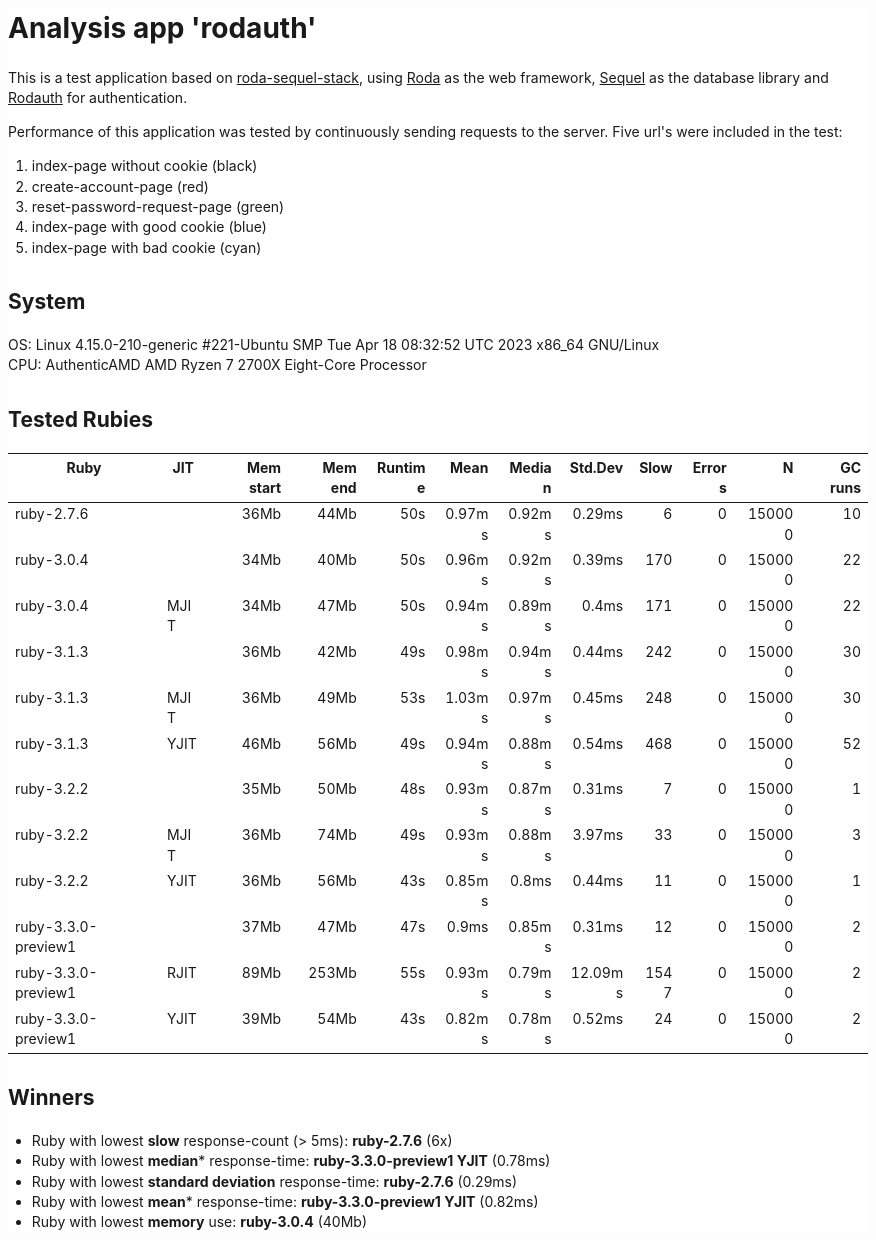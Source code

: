 # Analysis app 'rodauth'
This is a test application based on [roda-sequel-stack](https://github.com/jeremyevans/roda-sequel-stack.git),
using [Roda](https://github.com/jeremyevans/roda) as the web framework,
[Sequel](https://github.com/jeremyevans/sequel) as the database library
and [Rodauth](https://github.com/jeremyevans/rodauth) for authentication.

Performance of this application was tested by continuously sending requests to the server.
Five url's were included in the test:

1. index-page without cookie (black)
2. create-account-page (red)
3. reset-password-request-page (green)
4. index-page with good cookie (blue)
5. index-page with bad cookie (cyan)

## System
OS: Linux 4.15.0-210-generic #221-Ubuntu SMP Tue Apr 18 08:32:52 UTC 2023 x86_64 GNU/Linux  
CPU: AuthenticAMD AMD Ryzen 7 2700X Eight-Core Processor  

## Tested Rubies
| Ruby                      | JIT  | Mem start |   Mem end |   Runtime |      Mean |    Median |   Std.Dev |     Slow |   Errors |        N |  GC runs |
| ------------------------- | ---- | --------: | --------: | --------: | --------: | --------: | --------: |--------: | -------: | -------: | -------: |
| ruby-2.7.6                |      |      36Mb |      44Mb |       50s |    0.97ms |    0.92ms |    0.29ms |        6 |        0 |   150000 |       10 |
| ruby-3.0.4                |      |      34Mb |      40Mb |       50s |    0.96ms |    0.92ms |    0.39ms |      170 |        0 |   150000 |       22 |
| ruby-3.0.4                | MJIT |      34Mb |      47Mb |       50s |    0.94ms |    0.89ms |     0.4ms |      171 |        0 |   150000 |       22 |
| ruby-3.1.3                |      |      36Mb |      42Mb |       49s |    0.98ms |    0.94ms |    0.44ms |      242 |        0 |   150000 |       30 |
| ruby-3.1.3                | MJIT |      36Mb |      49Mb |       53s |    1.03ms |    0.97ms |    0.45ms |      248 |        0 |   150000 |       30 |
| ruby-3.1.3                | YJIT |      46Mb |      56Mb |       49s |    0.94ms |    0.88ms |    0.54ms |      468 |        0 |   150000 |       52 |
| ruby-3.2.2                |      |      35Mb |      50Mb |       48s |    0.93ms |    0.87ms |    0.31ms |        7 |        0 |   150000 |        1 |
| ruby-3.2.2                | MJIT |      36Mb |      74Mb |       49s |    0.93ms |    0.88ms |    3.97ms |       33 |        0 |   150000 |        3 |
| ruby-3.2.2                | YJIT |      36Mb |      56Mb |       43s |    0.85ms |     0.8ms |    0.44ms |       11 |        0 |   150000 |        1 |
| ruby-3.3.0-preview1       |      |      37Mb |      47Mb |       47s |     0.9ms |    0.85ms |    0.31ms |       12 |        0 |   150000 |        2 |
| ruby-3.3.0-preview1       | RJIT |      89Mb |     253Mb |       55s |    0.93ms |    0.79ms |   12.09ms |     1547 |        0 |   150000 |        2 |
| ruby-3.3.0-preview1       | YJIT |      39Mb |      54Mb |       43s |    0.82ms |    0.78ms |    0.52ms |       24 |        0 |   150000 |        2 |

## Winners

- Ruby with lowest __slow__ response-count (> 5ms): __ruby-2.7.6__ (6x)
- Ruby with lowest __median__* response-time: __ruby-3.3.0-preview1 YJIT__ (0.78ms)
- Ruby with lowest __standard deviation__ response-time: __ruby-2.7.6__ (0.29ms)
- Ruby with lowest __mean__* response-time: __ruby-3.3.0-preview1 YJIT__ (0.82ms)
- Ruby with lowest __memory__ use: __ruby-3.0.4__ (40Mb)
